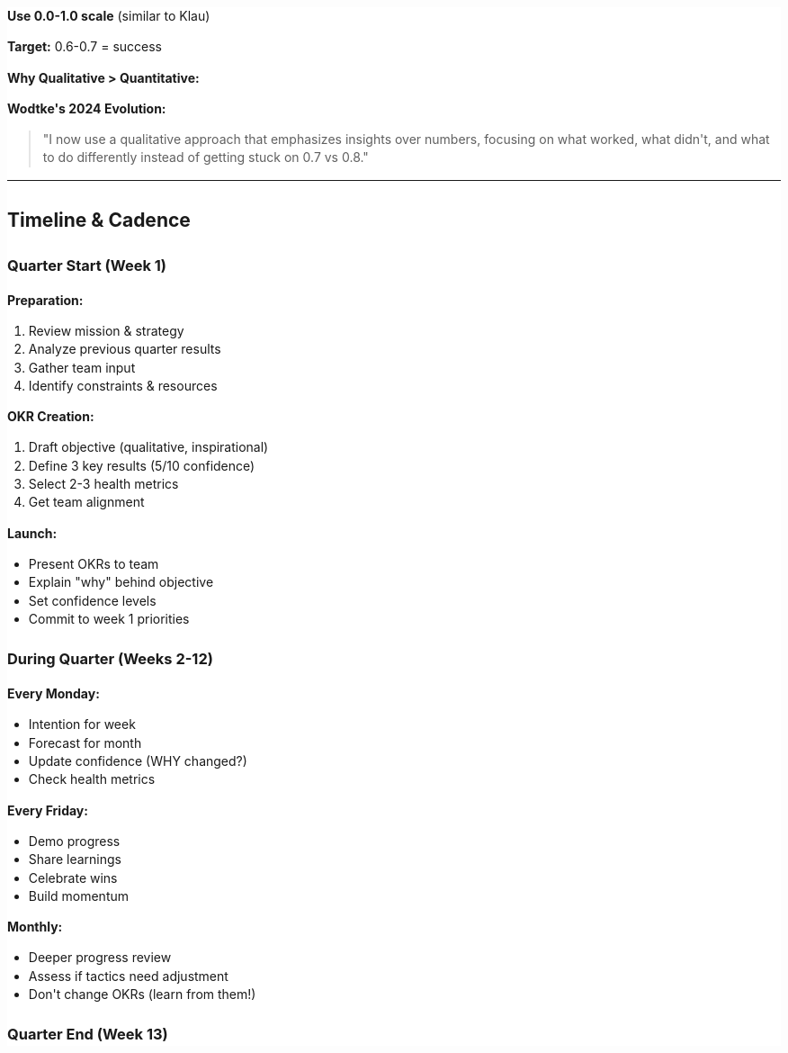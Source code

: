 **Use 0.0-1.0 scale** (similar to Klau)

**Target:** 0.6-0.7 = success

**Why Qualitative > Quantitative:**

**Wodtke's 2024 Evolution:**
> "I now use a qualitative approach that emphasizes insights over numbers, focusing on what worked, what didn't, and what to do differently instead of getting stuck on 0.7 vs 0.8."

---

## Timeline & Cadence

### Quarter Start (Week 1)

**Preparation:**
1. Review mission & strategy
2. Analyze previous quarter results
3. Gather team input
4. Identify constraints & resources

**OKR Creation:**
1. Draft objective (qualitative, inspirational)
2. Define 3 key results (5/10 confidence)
3. Select 2-3 health metrics
4. Get team alignment

**Launch:**
- Present OKRs to team
- Explain "why" behind objective
- Set confidence levels
- Commit to week 1 priorities

### During Quarter (Weeks 2-12)

**Every Monday:**
- Intention for week
- Forecast for month
- Update confidence (WHY changed?)
- Check health metrics

**Every Friday:**
- Demo progress
- Share learnings
- Celebrate wins
- Build momentum

**Monthly:**
- Deeper progress review
- Assess if tactics need adjustment
- Don't change OKRs (learn from them!)

### Quarter End (Week 13)
